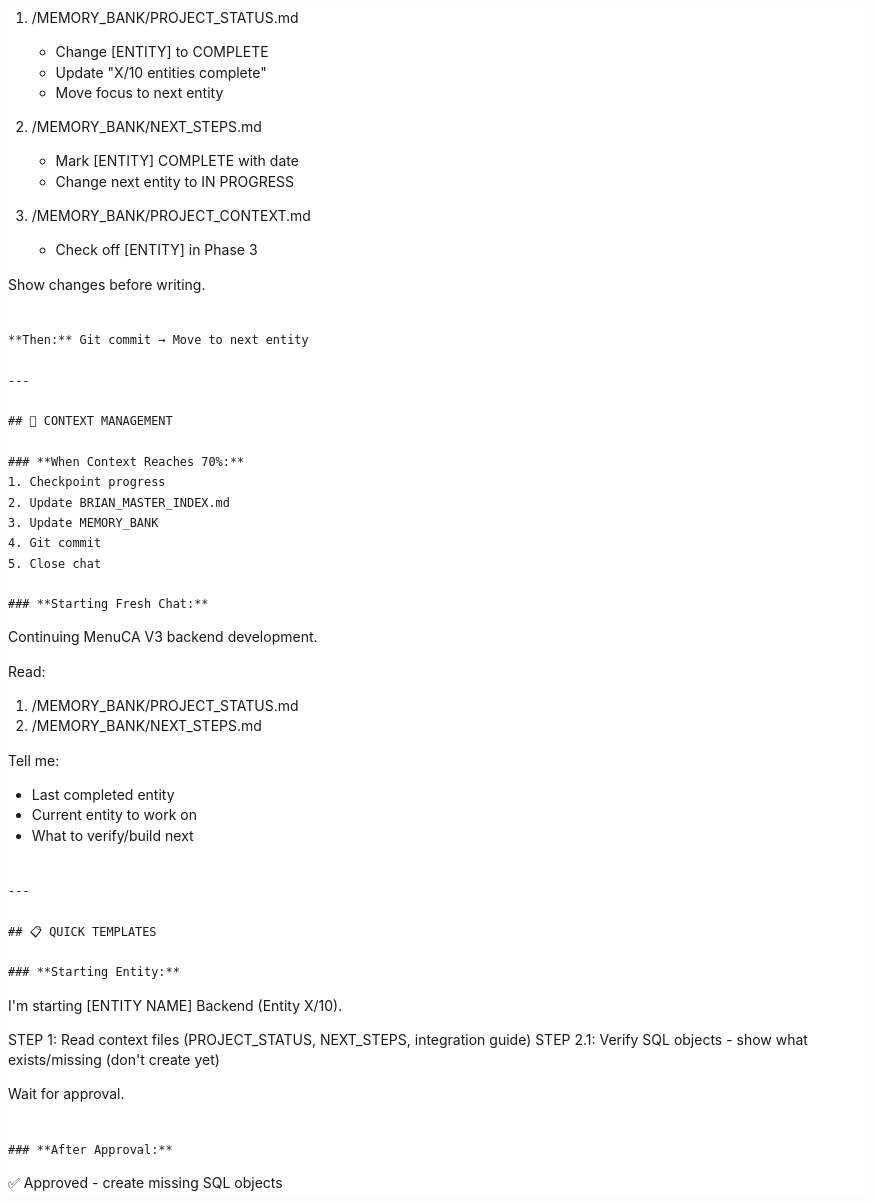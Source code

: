 1. /MEMORY_BANK/PROJECT_STATUS.md
   - Change [ENTITY] to COMPLETE
   - Update "X/10 entities complete"
   - Move focus to next entity

2. /MEMORY_BANK/NEXT_STEPS.md
   - Mark [ENTITY] COMPLETE with date
   - Change next entity to IN PROGRESS

3. /MEMORY_BANK/PROJECT_CONTEXT.md
   - Check off [ENTITY] in Phase 3

Show changes before writing.
```

**Then:** Git commit → Move to next entity

---

## 🚨 CONTEXT MANAGEMENT

### **When Context Reaches 70%:**
1. Checkpoint progress
2. Update BRIAN_MASTER_INDEX.md
3. Update MEMORY_BANK
4. Git commit
5. Close chat

### **Starting Fresh Chat:**
```
Continuing MenuCA V3 backend development.

Read:
1. /MEMORY_BANK/PROJECT_STATUS.md
2. /MEMORY_BANK/NEXT_STEPS.md

Tell me:
- Last completed entity
- Current entity to work on
- What to verify/build next
```

---

## 📋 QUICK TEMPLATES

### **Starting Entity:**
```
I'm starting [ENTITY NAME] Backend (Entity X/10).

STEP 1: Read context files (PROJECT_STATUS, NEXT_STEPS, integration guide)
STEP 2.1: Verify SQL objects - show what exists/missing (don't create yet)

Wait for approval.
```

### **After Approval:**
```
✅ Approved - create missing SQL objects
